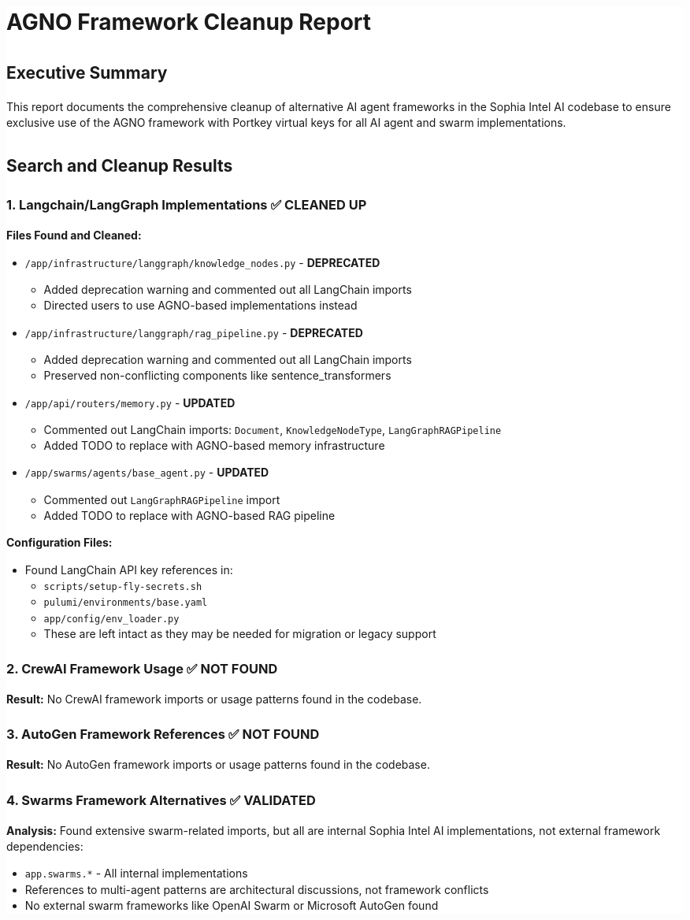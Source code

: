 # AGNO Framework Cleanup Report

## Executive Summary

This report documents the comprehensive cleanup of alternative AI agent frameworks in the Sophia Intel AI codebase to ensure exclusive use of the AGNO framework with Portkey virtual keys for all AI agent and swarm implementations.

## Search and Cleanup Results

### 1. Langchain/LangGraph Implementations ✅ CLEANED UP

**Files Found and Cleaned:**
- `/app/infrastructure/langgraph/knowledge_nodes.py` - **DEPRECATED**
  - Added deprecation warning and commented out all LangChain imports
  - Directed users to use AGNO-based implementations instead
  
- `/app/infrastructure/langgraph/rag_pipeline.py` - **DEPRECATED**  
  - Added deprecation warning and commented out all LangChain imports
  - Preserved non-conflicting components like sentence_transformers
  
- `/app/api/routers/memory.py` - **UPDATED**
  - Commented out LangChain imports: `Document`, `KnowledgeNodeType`, `LangGraphRAGPipeline`
  - Added TODO to replace with AGNO-based memory infrastructure
  
- `/app/swarms/agents/base_agent.py` - **UPDATED**
  - Commented out `LangGraphRAGPipeline` import
  - Added TODO to replace with AGNO-based RAG pipeline

**Configuration Files:**
- Found LangChain API key references in:
  - `scripts/setup-fly-secrets.sh`
  - `pulumi/environments/base.yaml` 
  - `app/config/env_loader.py`
  - These are left intact as they may be needed for migration or legacy support

### 2. CrewAI Framework Usage ✅ NOT FOUND

**Result:** No CrewAI framework imports or usage patterns found in the codebase.

### 3. AutoGen Framework References ✅ NOT FOUND

**Result:** No AutoGen framework imports or usage patterns found in the codebase.

### 4. Swarms Framework Alternatives ✅ VALIDATED

**Analysis:** Found extensive swarm-related imports, but all are internal Sophia Intel AI implementations, not external framework dependencies:
- `app.swarms.*` - All internal implementations
- References to multi-agent patterns are architectural discussions, not framework conflicts
- No external swarm frameworks like OpenAI Swarm or Microsoft AutoGen found
